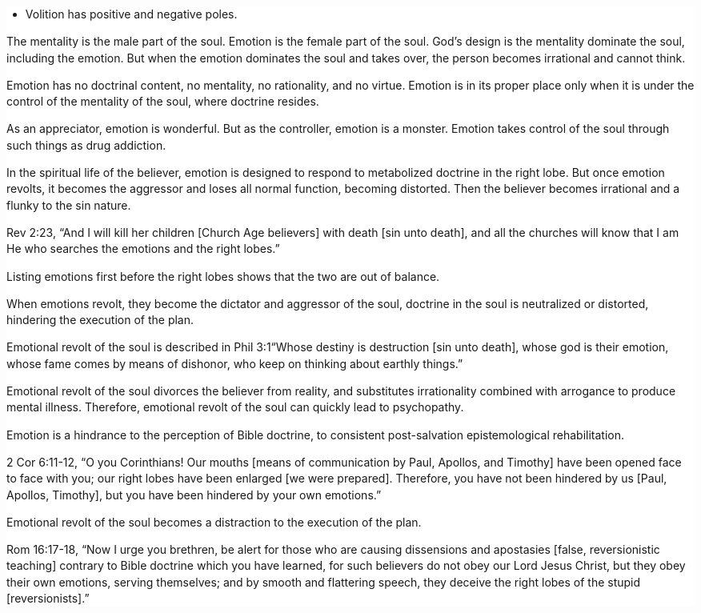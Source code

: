 -   Volition has positive and negative poles.

The mentality is the male part of the soul. Emotion is the female part
of the soul. God’s design is the mentality dominate the soul, including
the emotion. But when the emotion dominates the soul and takes over, the
person becomes irrational and cannot think.

Emotion has no doctrinal content, no mentality, no rationality, and no
virtue. Emotion is in its proper place only when it is under the control
of the mentality of the soul, where doctrine resides.

As an appreciator, emotion is wonderful. But as the controller, emotion
is a monster. Emotion takes control of the soul through such things as
drug addiction.

In the spiritual life of the believer, emotion is designed to respond to
metabolized doctrine in the right lobe. But once emotion revolts, it
becomes the aggressor and loses all normal function, becoming distorted.
Then the believer becomes irrational and a flunky to the sin nature.

Rev 2:23, “And I will kill her children [Church Age believers] with
death [sin unto death], and all the churches will know that I am He who
searches the emotions and the right lobes.”

Listing emotions first before the right lobes shows that the two are out
of balance.

When emotions revolt, they become the dictator and aggressor of the
soul, doctrine in the soul is neutralized or distorted, hindering the
execution of the plan.

Emotional revolt of the soul is described in Phil 3:1“Whose destiny is
destruction [sin unto death], whose god is their emotion, whose fame
comes by means of dishonor, who keep on thinking about earthly things.”

Emotional revolt of the soul divorces the believer from reality, and
substitutes irrationality combined with arrogance to produce mental
illness. Therefore, emotional revolt of the soul can quickly lead to
psychopathy.

Emotion is a hindrance to the perception of Bible doctrine, to
consistent post-salvation epistemological rehabilitation.

2 Cor 6:11-12, “O you Corinthians! Our mouths [means of communication by
Paul, Apollos, and Timothy] have been opened face to face with you; our
right lobes have been enlarged [we were prepared]. Therefore, you have
not been hindered by us [Paul, Apollos, Timothy], but you have been
hindered by your own emotions.”

Emotional revolt of the soul becomes a distraction to the execution of
the plan.

Rom 16:17-18, “Now I urge you brethren, be alert for those who are
causing dissensions and apostasies [false, reversionistic teaching]
contrary to Bible doctrine which you have learned, for such believers do
not obey our Lord Jesus Christ, but they obey their own emotions,
serving themselves; and by smooth and flattering speech, they deceive
the right lobes of the stupid [reversionists].”
